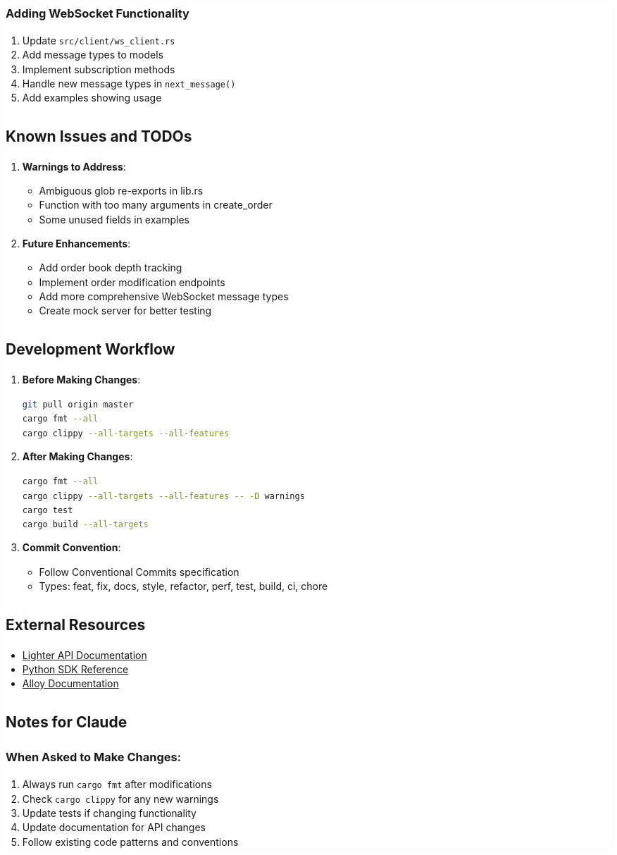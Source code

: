 ### Adding WebSocket Functionality
1. Update `src/client/ws_client.rs`
2. Add message types to models
3. Implement subscription methods
4. Handle new message types in `next_message()`
5. Add examples showing usage

## Known Issues and TODOs

1. **Warnings to Address**:
   - Ambiguous glob re-exports in lib.rs
   - Function with too many arguments in create_order
   - Some unused fields in examples

2. **Future Enhancements**:
   - Add order book depth tracking
   - Implement order modification endpoints
   - Add more comprehensive WebSocket message types
   - Create mock server for better testing

## Development Workflow

1. **Before Making Changes**:
   ```bash
   git pull origin master
   cargo fmt --all
   cargo clippy --all-targets --all-features
   ```

2. **After Making Changes**:
   ```bash
   cargo fmt --all
   cargo clippy --all-targets --all-features -- -D warnings
   cargo test
   cargo build --all-targets
   ```

3. **Commit Convention**:
   - Follow Conventional Commits specification
   - Types: feat, fix, docs, style, refactor, perf, test, build, ci, chore

## External Resources

- [Lighter API Documentation](https://apibetadocs.lighter.xyz/docs)
- [Python SDK Reference](https://github.com/elliottech/lighter-python)
- [Alloy Documentation](https://github.com/alloy-rs/alloy)

## Notes for Claude

### When Asked to Make Changes:
1. Always run `cargo fmt` after modifications
2. Check `cargo clippy` for any new warnings
3. Update tests if changing functionality
4. Update documentation for API changes
5. Follow existing code patterns and conventions

